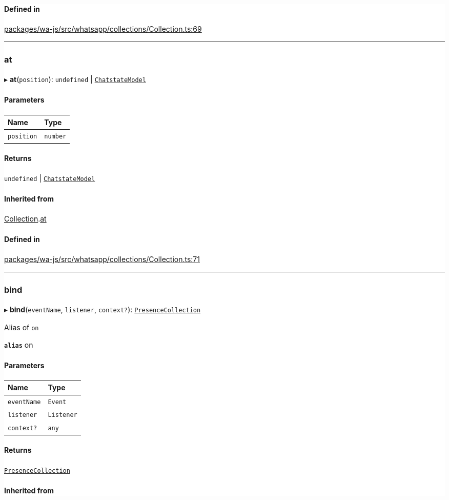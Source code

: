 #### Defined in

[packages/wa-js/src/whatsapp/collections/Collection.ts:69](https://github.com/wppconnect-team/wa-js/blob/main/src/whatsapp/collections/Collection.ts#L69)

___

### at

▸ **at**(`position`): `undefined` \| [`ChatstateModel`](whatsapp.ChatstateModel.md)

#### Parameters

| Name | Type |
| :------ | :------ |
| `position` | `number` |

#### Returns

`undefined` \| [`ChatstateModel`](whatsapp.ChatstateModel.md)

#### Inherited from

[Collection](whatsapp.Collection.md).[at](whatsapp.Collection.md#at)

#### Defined in

[packages/wa-js/src/whatsapp/collections/Collection.ts:71](https://github.com/wppconnect-team/wa-js/blob/main/src/whatsapp/collections/Collection.ts#L71)

___

### bind

▸ **bind**(`eventName`, `listener`, `context?`): [`PresenceCollection`](whatsapp.PresenceCollection.md)

Alias of `on`

**`alias`** on

#### Parameters

| Name | Type |
| :------ | :------ |
| `eventName` | `Event` |
| `listener` | `Listener` |
| `context?` | `any` |

#### Returns

[`PresenceCollection`](whatsapp.PresenceCollection.md)

#### Inherited from
